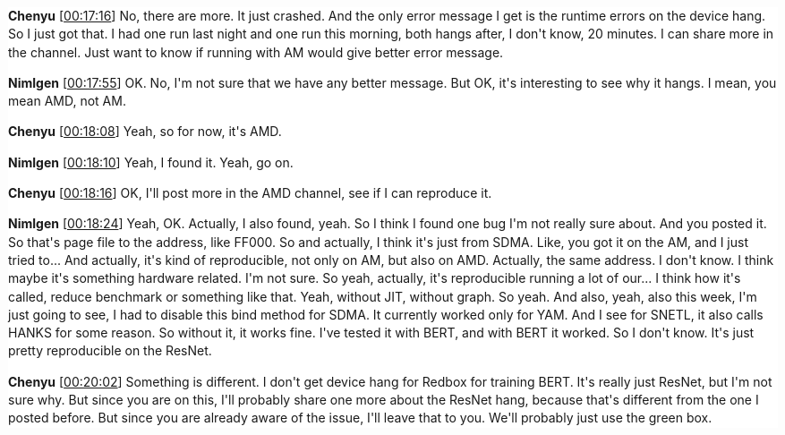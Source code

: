 **Chenyu** [[00:17:16](https://www.youtube.com/watch?v=IEel2egz8pc&t=1036)]
No, there are more.
It just crashed.
And the only error message I get is the runtime errors on the device hang.
So I just got that.
I had one run last night and one run this morning, both hangs after, I don't know, 20 minutes.
I can share more in the channel.
Just want to know if running with AM would give better error message.

**Nimlgen** [[00:17:55](https://www.youtube.com/watch?v=IEel2egz8pc&t=1075)]
OK.
No, I'm not sure that we have any better message.
But OK, it's interesting to see why it hangs.
I mean, you mean AMD, not AM.

**Chenyu** [[00:18:08](https://www.youtube.com/watch?v=IEel2egz8pc&t=1088)]
Yeah, so for now, it's AMD.

**Nimlgen** [[00:18:10](https://www.youtube.com/watch?v=IEel2egz8pc&t=1090)]
Yeah, I found it.
Yeah, go on.

**Chenyu** [[00:18:16](https://www.youtube.com/watch?v=IEel2egz8pc&t=1096)]
OK, I'll post more in the AMD channel, see if I can reproduce it.

**Nimlgen** [[00:18:24](https://www.youtube.com/watch?v=IEel2egz8pc&t=1104)]
Yeah, OK.
Actually, I also found, yeah.
So I think I found one bug I'm not really sure about.
And you posted it.
So that's page file to the address, like FF000.
So and actually, I think it's just from SDMA.
Like, you got it on the AM, and I just tried to... And actually, it's kind of reproducible, not only on AM, but also on AMD.
Actually, the same address.
I don't know.
I think maybe it's something hardware related.
I'm not sure.
So yeah, actually, it's reproducible running a lot of our...
I think how it's called, reduce benchmark or something like that.
Yeah, without JIT, without graph.
So yeah.
And also, yeah, also this week, I'm just going to see, I had to disable this bind method for SDMA.
It currently worked only for YAM.
And I see for SNETL, it also calls HANKS for some reason.
So without it, it works fine.
I've tested it with BERT, and with BERT it worked.
So I don't know.
It's just pretty reproducible on the ResNet.

**Chenyu** [[00:20:02](https://www.youtube.com/watch?v=IEel2egz8pc&t=1202)]
Something is different.
I don't get device hang for Redbox for training BERT.
It's really just ResNet, but I'm not sure why.
But since you are on this, I'll probably share one more about the ResNet hang, because that's different from the one I posted before.
But since you are already aware of the issue, I'll leave that to you.
We'll probably just use the green box.
